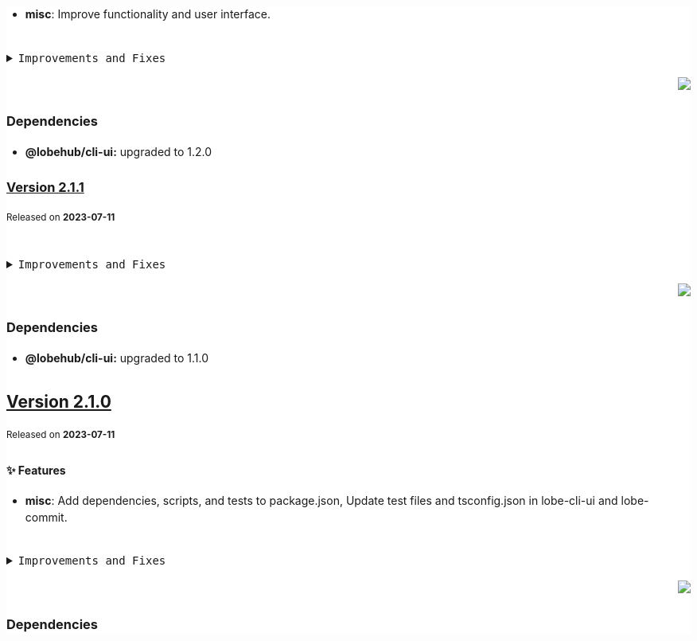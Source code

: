 - **misc**: Improve functionality and user interface.

<br/>

<details><summary><kbd>Improvements and Fixes</kbd></summary></details>

<div align="right">

[![](https://img.shields.io/badge/-BACK_TO_TOP-151515?style=flat-square)](#readme-top)

</div>

### Dependencies

- **@lobehub/cli-ui:** upgraded to 1.2.0

### [Version 2.1.1](https://github.com/lobehub/lobe-cli-toolbox/compare/@lobehub/commit-cli@2.1.0...@lobehub/commit-cli@2.1.1)

<sup>Released on **2023-07-11**</sup>

<br/>

<details><summary><kbd>Improvements and Fixes</kbd></summary></details>

<div align="right">

[![](https://img.shields.io/badge/-BACK_TO_TOP-151515?style=flat-square)](#readme-top)

</div>

### Dependencies

- **@lobehub/cli-ui:** upgraded to 1.1.0

## [Version 2.1.0](https://github.com/lobehub/lobe-cli-toolbox/compare/@lobehub/commit-cli@2.0.0...@lobehub/commit-cli@2.1.0)

<sup>Released on **2023-07-11**</sup>

#### ✨ Features

- **misc**: Add dependencies, scripts, and tests to package.json, Update test files and tsconfig.json in lobe-cli-ui and lobe-commit.

<br/>

<details><summary><kbd>Improvements and Fixes</kbd></summary></details>

<div align="right">

[![](https://img.shields.io/badge/-BACK_TO_TOP-151515?style=flat-square)](#readme-top)

</div>

### Dependencies
